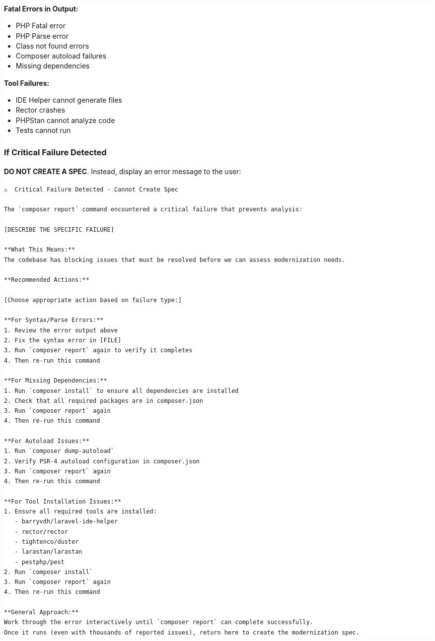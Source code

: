 **Fatal Errors in Output:**
- PHP Fatal error
- PHP Parse error
- Class not found errors
- Composer autoload failures
- Missing dependencies

**Tool Failures:**
- IDE Helper cannot generate files
- Rector crashes
- PHPStan cannot analyze code
- Tests cannot run

### If Critical Failure Detected

**DO NOT CREATE A SPEC**. Instead, display an error message to the user:

```
⚠️  Critical Failure Detected - Cannot Create Spec

The `composer report` command encountered a critical failure that prevents analysis:

[DESCRIBE THE SPECIFIC FAILURE]

**What This Means:**
The codebase has blocking issues that must be resolved before we can assess modernization needs.

**Recommended Actions:**

[Choose appropriate action based on failure type:]

**For Syntax/Parse Errors:**
1. Review the error output above
2. Fix the syntax error in [FILE]
3. Run `composer report` again to verify it completes
4. Then re-run this command

**For Missing Dependencies:**
1. Run `composer install` to ensure all dependencies are installed
2. Check that all required packages are in composer.json
3. Run `composer report` again
4. Then re-run this command

**For Autoload Issues:**
1. Run `composer dump-autoload`
2. Verify PSR-4 autoload configuration in composer.json
3. Run `composer report` again
4. Then re-run this command

**For Tool Installation Issues:**
1. Ensure all required tools are installed:
   - barryvdh/laravel-ide-helper
   - rector/rector
   - tightenco/duster
   - larastan/larastan
   - pestphp/pest
2. Run `composer install`
3. Run `composer report` again
4. Then re-run this command

**General Approach:**
Work through the error interactively until `composer report` can complete successfully.
Once it runs (even with thousands of reported issues), return here to create the modernization spec.

```